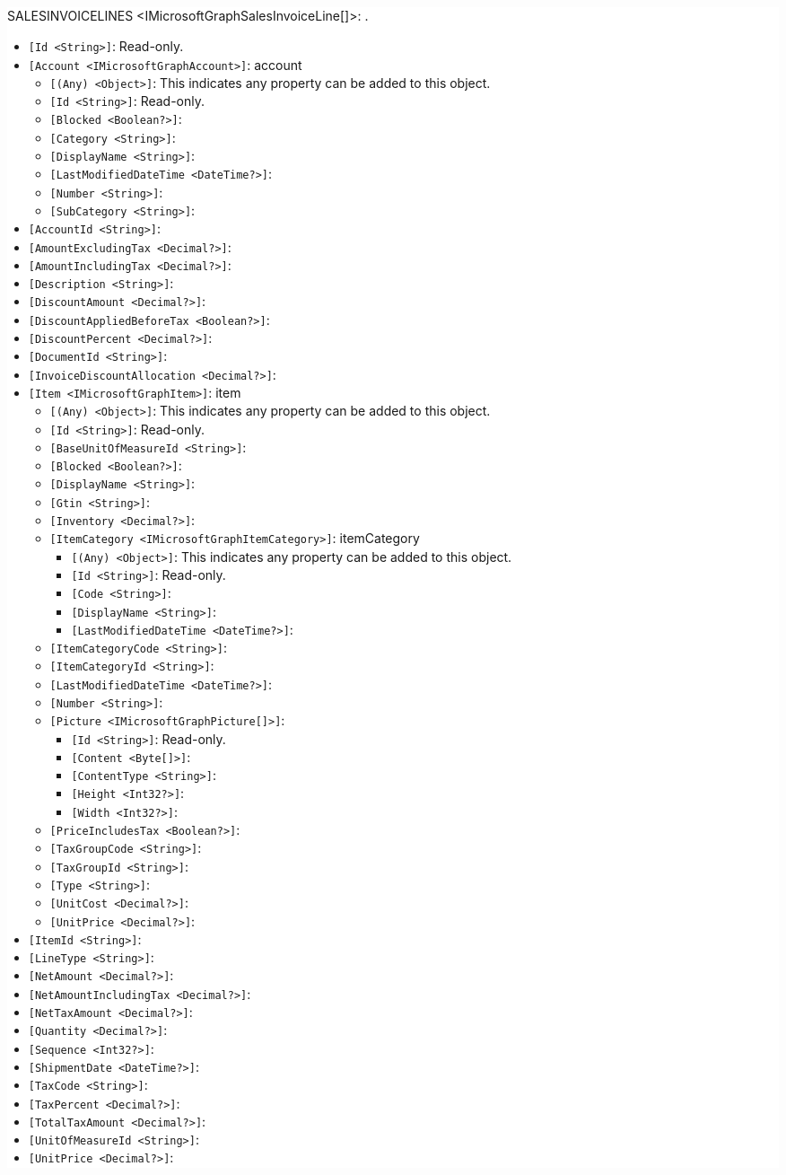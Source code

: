 SALESINVOICELINES <IMicrosoftGraphSalesInvoiceLine[]>: .
  - `[Id <String>]`: Read-only.
  - `[Account <IMicrosoftGraphAccount>]`: account
    - `[(Any) <Object>]`: This indicates any property can be added to this object.
    - `[Id <String>]`: Read-only.
    - `[Blocked <Boolean?>]`: 
    - `[Category <String>]`: 
    - `[DisplayName <String>]`: 
    - `[LastModifiedDateTime <DateTime?>]`: 
    - `[Number <String>]`: 
    - `[SubCategory <String>]`: 
  - `[AccountId <String>]`: 
  - `[AmountExcludingTax <Decimal?>]`: 
  - `[AmountIncludingTax <Decimal?>]`: 
  - `[Description <String>]`: 
  - `[DiscountAmount <Decimal?>]`: 
  - `[DiscountAppliedBeforeTax <Boolean?>]`: 
  - `[DiscountPercent <Decimal?>]`: 
  - `[DocumentId <String>]`: 
  - `[InvoiceDiscountAllocation <Decimal?>]`: 
  - `[Item <IMicrosoftGraphItem>]`: item
    - `[(Any) <Object>]`: This indicates any property can be added to this object.
    - `[Id <String>]`: Read-only.
    - `[BaseUnitOfMeasureId <String>]`: 
    - `[Blocked <Boolean?>]`: 
    - `[DisplayName <String>]`: 
    - `[Gtin <String>]`: 
    - `[Inventory <Decimal?>]`: 
    - `[ItemCategory <IMicrosoftGraphItemCategory>]`: itemCategory
      - `[(Any) <Object>]`: This indicates any property can be added to this object.
      - `[Id <String>]`: Read-only.
      - `[Code <String>]`: 
      - `[DisplayName <String>]`: 
      - `[LastModifiedDateTime <DateTime?>]`: 
    - `[ItemCategoryCode <String>]`: 
    - `[ItemCategoryId <String>]`: 
    - `[LastModifiedDateTime <DateTime?>]`: 
    - `[Number <String>]`: 
    - `[Picture <IMicrosoftGraphPicture[]>]`: 
      - `[Id <String>]`: Read-only.
      - `[Content <Byte[]>]`: 
      - `[ContentType <String>]`: 
      - `[Height <Int32?>]`: 
      - `[Width <Int32?>]`: 
    - `[PriceIncludesTax <Boolean?>]`: 
    - `[TaxGroupCode <String>]`: 
    - `[TaxGroupId <String>]`: 
    - `[Type <String>]`: 
    - `[UnitCost <Decimal?>]`: 
    - `[UnitPrice <Decimal?>]`: 
  - `[ItemId <String>]`: 
  - `[LineType <String>]`: 
  - `[NetAmount <Decimal?>]`: 
  - `[NetAmountIncludingTax <Decimal?>]`: 
  - `[NetTaxAmount <Decimal?>]`: 
  - `[Quantity <Decimal?>]`: 
  - `[Sequence <Int32?>]`: 
  - `[ShipmentDate <DateTime?>]`: 
  - `[TaxCode <String>]`: 
  - `[TaxPercent <Decimal?>]`: 
  - `[TotalTaxAmount <Decimal?>]`: 
  - `[UnitOfMeasureId <String>]`: 
  - `[UnitPrice <Decimal?>]`: 
